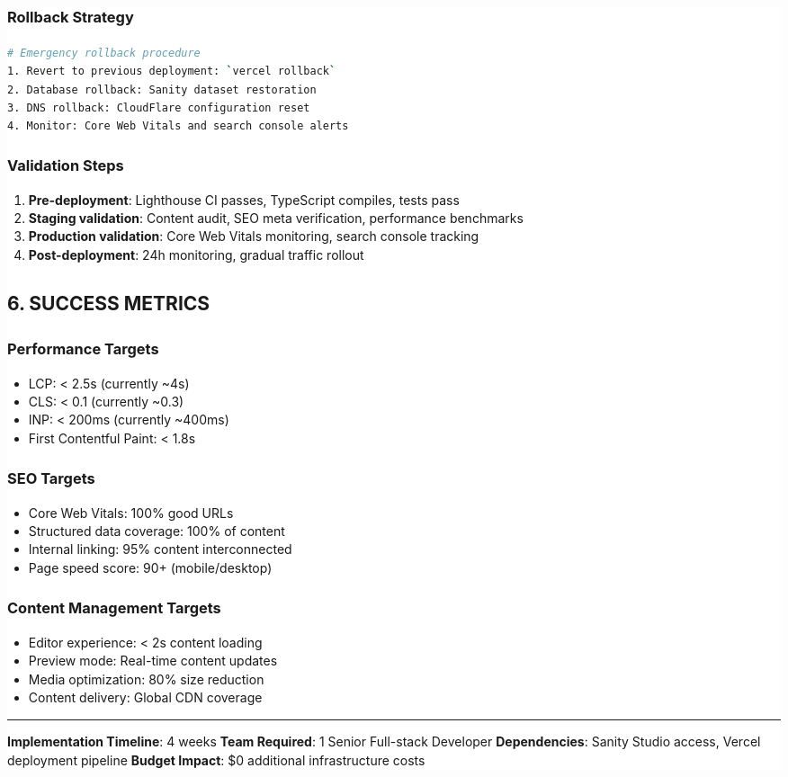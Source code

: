 ### Rollback Strategy
```bash
# Emergency rollback procedure
1. Revert to previous deployment: `vercel rollback`
2. Database rollback: Sanity dataset restoration
3. DNS rollback: CloudFlare configuration reset
4. Monitor: Core Web Vitals and search console alerts
```

### Validation Steps
1. **Pre-deployment**: Lighthouse CI passes, TypeScript compiles, tests pass
2. **Staging validation**: Content audit, SEO meta verification, performance benchmarks
3. **Production validation**: Core Web Vitals monitoring, search console tracking
4. **Post-deployment**: 24h monitoring, gradual traffic rollout

## 6. SUCCESS METRICS

### Performance Targets
- LCP: < 2.5s (currently ~4s)
- CLS: < 0.1 (currently ~0.3)
- INP: < 200ms (currently ~400ms)
- First Contentful Paint: < 1.8s

### SEO Targets
- Core Web Vitals: 100% good URLs
- Structured data coverage: 100% of content
- Internal linking: 95% content interconnected
- Page speed score: 90+ (mobile/desktop)

### Content Management Targets
- Editor experience: < 2s content loading
- Preview mode: Real-time content updates
- Media optimization: 80% size reduction
- Content delivery: Global CDN coverage

---

**Implementation Timeline**: 4 weeks
**Team Required**: 1 Senior Full-stack Developer
**Dependencies**: Sanity Studio access, Vercel deployment pipeline
**Budget Impact**: $0 additional infrastructure costs